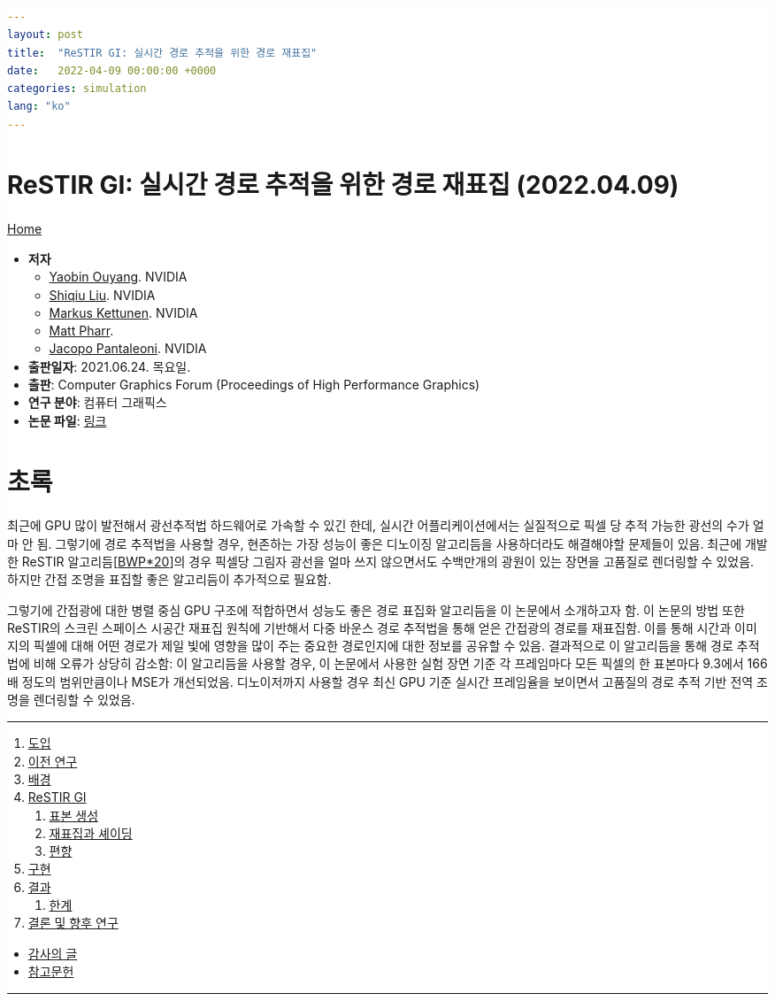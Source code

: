 ```yaml
---
layout: post
title:  "ReSTIR GI: 실시간 경로 추적을 위한 경로 재표집"
date:   2022-04-09 00:00:00 +0000
categories: simulation
lang: "ko"
---
```


# ReSTIR GI: 실시간 경로 추적을 위한 경로 재표집 (2022.04.09)
[Home](../../../../README.md)

* **저자**
    * [Yaobin Ouyang](https://developer.nvidia.com/blog/author/yaobinouyang/). NVIDIA
    * [Shiqiu Liu](https://behindthepixels.io/about/). NVIDIA
    * [Markus Kettunen](https://www.linkedin.com/in/markus-kettunen-61528617/?originalSubdomain=ch). NVIDIA
    * [Matt Pharr](https://pharr.org/matt/).
    * [Jacopo Pantaleoni](https://www.linkedin.com/in/jacopo-pantaleoni-8a374a3/?originalSubdomain=de). NVIDIA
* **출판일자**: 2021.06.24. 목요일.
* **출판**: Computer Graphics Forum (Proceedings of High Performance Graphics)
* **연구 분야**: 컴퓨터 그래픽스
* **논문 파일**: [링크](https://d1qx31qr3h6wln.cloudfront.net/publications/ReSTIR%20GI.pdf)

# 초록

최근에 GPU 많이 발전해서 광선추적법 하드웨어로 가속할 수 있긴 한데, 실시간 어플리케이션에서는 실질적으로 픽셀 당 추적 가능한 광선의 수가 얼마 안 됨. 그렇기에 경로 추적법을 사용할 경우, 현존하는 가장 성능이 좋은 디노이징 알고리듬을 사용하더라도 해결해야할 문제들이 있음. 최근에 개발한 ReSTIR 알고리듬[[BWP<span>&#42;</span>20](#bwp*20)]의 경우 픽셀당 그림자 광선을 얼마 쓰지 않으면서도 수백만개의 광원이 있는 장면을 고품질로 렌더링할 수 있었음. 하지만 간접 조명을 표집할 좋은 알고리듬이 추가적으로 필요함.

그렇기에 간접광에 대한 병렬 중심 GPU 구조에 적합하면서 성능도 좋은 경로 표집화 알고리듬을 이 논문에서 소개하고자 함. 이 논문의 방법 또한 ReSTIR의 스크린 스페이스 시공간 재표집 원칙에 기반해서 다중 바운스 경로 추적법을 통해 얻은 간접광의 경로를 재표집함. 이를 통해 시간과 이미지의 픽셀에 대해 어떤 경로가 제일 빛에 영향을 많이 주는 중요한 경로인지에 대한 정보를 공유할 수 있음. 결과적으로 이 알고리듬을 통해 경로 추적법에 비해 오류가 상당히 감소함: 이 알고리듬을 사용할 경우, 이 논문에서 사용한 실험 장면 기준 각 프레임마다 모든 픽셀의 한 표본마다 9.3에서 166 배 정도의 범위만큼이나 MSE가 개선되었음. 디노이저까지 사용할 경우 최신 GPU 기준 실시간 프레임율을 보이면서 고품질의 경로 추적 기반 전역 조명을 렌더링할 수 있었음.

---

1. [도입](#1-도입)
2. [이전 연구](#2-이전-연구)
3. [배경](#3-배경)
4. [ReSTIR GI](#4-restir-gi)
    1. [표본 생성](#41-표본-생성)
    2. [재표집과 셰이딩](#42-재표집과-셰이딩)
    3. [편향](#43-편향)
5. [구현](#5-구현)
6. [결과](#6-결과)
    1. [한계](#61-한계)
7. [결론 및 향후 연구](#7-결론-및-향후-연구)
* [감사의 글](#감사의-글)
* [참고문헌](#참고문헌)

---